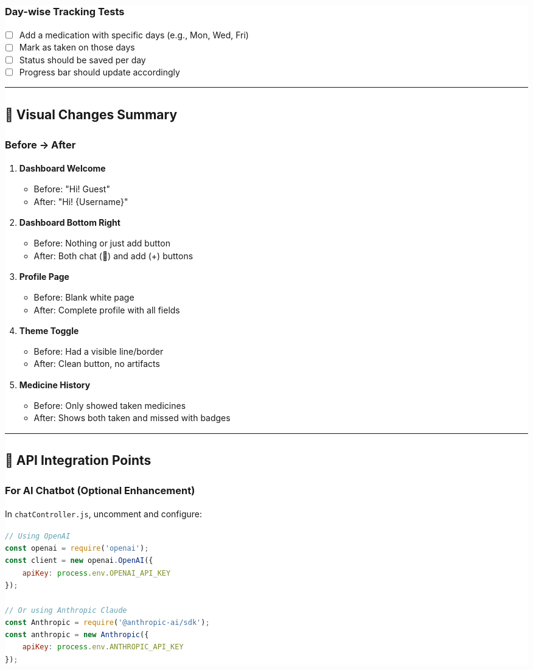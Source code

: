 ### Day-wise Tracking Tests
- [ ] Add a medication with specific days (e.g., Mon, Wed, Fri)
- [ ] Mark as taken on those days
- [ ] Status should be saved per day
- [ ] Progress bar should update accordingly

---

## 🎨 Visual Changes Summary

### Before → After

1. **Dashboard Welcome**
   - Before: "Hi! Guest"
   - After: "Hi! {Username}"

2. **Dashboard Bottom Right**
   - Before: Nothing or just add button
   - After: Both chat (💬) and add (+) buttons

3. **Profile Page**
   - Before: Blank white page
   - After: Complete profile with all fields

4. **Theme Toggle**
   - Before: Had a visible line/border
   - After: Clean button, no artifacts

5. **Medicine History**
   - Before: Only showed taken medicines
   - After: Shows both taken and missed with badges

---

## 🔌 API Integration Points

### For AI Chatbot (Optional Enhancement)

In `chatController.js`, uncomment and configure:

```javascript
// Using OpenAI
const openai = require('openai');
const client = new openai.OpenAI({
    apiKey: process.env.OPENAI_API_KEY
});

// Or using Anthropic Claude
const Anthropic = require('@anthropic-ai/sdk');
const anthropic = new Anthropic({
    apiKey: process.env.ANTHROPIC_API_KEY
});
```

